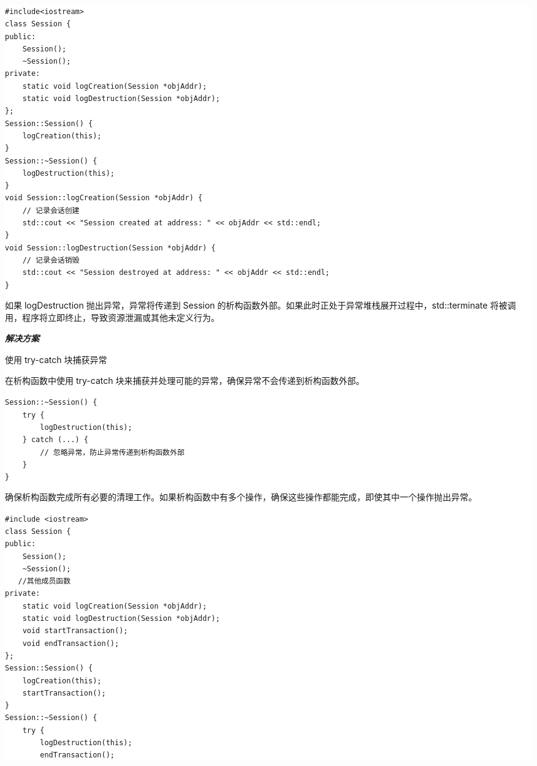 ```plain
#include<iostream>
class Session {
public:
    Session();
    ~Session();
private:
    static void logCreation(Session *objAddr);
    static void logDestruction(Session *objAddr);
};
Session::Session() {
    logCreation(this);
}
Session::~Session() {
    logDestruction(this);
}
void Session::logCreation(Session *objAddr) {
    // 记录会话创建
    std::cout << "Session created at address: " << objAddr << std::endl;
}
void Session::logDestruction(Session *objAddr) {
    // 记录会话销毁
    std::cout << "Session destroyed at address: " << objAddr << std::endl;
}
```

如果 logDestruction 抛出异常，异常将传递到 Session 的析构函数外部。如果此时正处于异常堆栈展开过程中，std::terminate 将被调用，程序将立即终止，导致资源泄漏或其他未定义行为。

_**解决方案**_

使用 try-catch 块捕获异常

在析构函数中使用 try-catch 块来捕获并处理可能的异常，确保异常不会传递到析构函数外部。

```plain
Session::~Session() {
    try {
        logDestruction(this);
    } catch (...) {
        // 忽略异常，防止异常传递到析构函数外部
    }
}
```

确保析构函数完成所有必要的清理工作。如果析构函数中有多个操作，确保这些操作都能完成，即使其中一个操作抛出异常。

```plain
#include <iostream>
class Session {
public:
    Session();
    ~Session(); 
   //其他成员函数
private:
    static void logCreation(Session *objAddr);
    static void logDestruction(Session *objAddr);
    void startTransaction();
    void endTransaction();
};
Session::Session() {
    logCreation(this);
    startTransaction();
}
Session::~Session() {
    try {
        logDestruction(this);
        endTransaction();
```